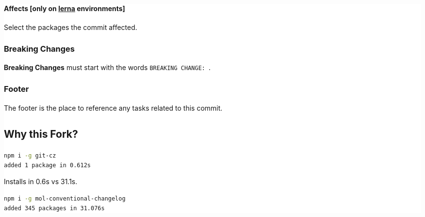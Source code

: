 #### Affects [only on [lerna](https://lernajs.io/) environments]

Select the packages the commit affected.

### Breaking Changes

**Breaking Changes** must start with the words `BREAKING CHANGE: `.

### Footer

The footer is the place to reference any tasks related to this commit.

## Why this Fork?

```bash
npm i -g git-cz
added 1 package in 0.612s
```

Installs in 0.6s vs 31.1s.

```bash
npm i -g mol-conventional-changelog
added 345 packages in 31.076s
```

